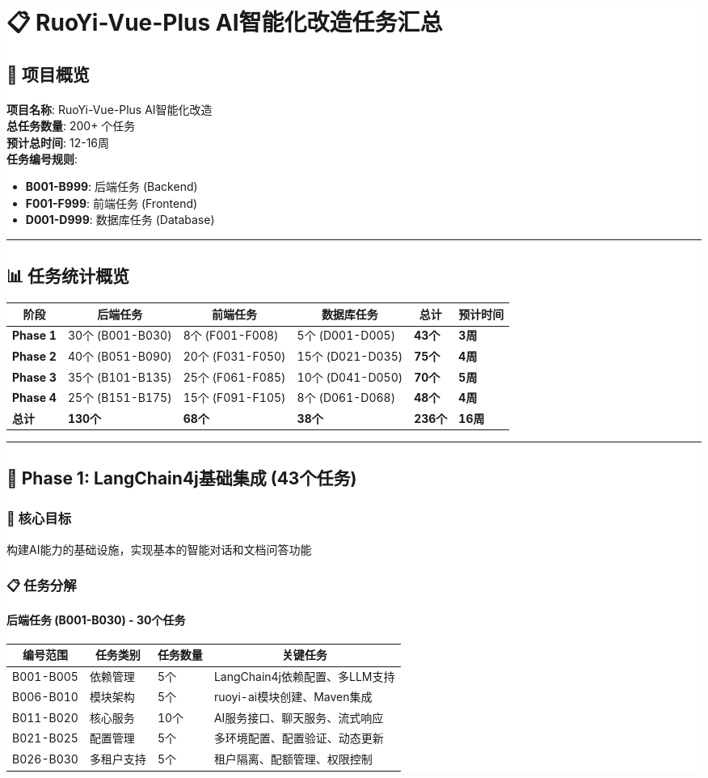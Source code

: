 # 📋 RuoYi-Vue-Plus AI智能化改造任务汇总

## 🎯 项目概览

**项目名称**: RuoYi-Vue-Plus AI智能化改造  
**总任务数量**: 200+ 个任务  
**预计总时间**: 12-16周  
**任务编号规则**:
- **B001-B999**: 后端任务 (Backend)
- **F001-F999**: 前端任务 (Frontend)
- **D001-D999**: 数据库任务 (Database)

---

## 📊 任务统计概览

| 阶段 | 后端任务 | 前端任务 | 数据库任务 | 总计 | 预计时间 |
|------|----------|----------|------------|------|----------|
| **Phase 1** | 30个 (B001-B030) | 8个 (F001-F008) | 5个 (D001-D005) | **43个** | **3周** |
| **Phase 2** | 40个 (B051-B090) | 20个 (F031-F050) | 15个 (D021-D035) | **75个** | **4周** |
| **Phase 3** | 35个 (B101-B135) | 25个 (F061-F085) | 10个 (D041-D050) | **70个** | **5周** |
| **Phase 4** | 25个 (B151-B175) | 15个 (F091-F105) | 8个 (D061-D068) | **48个** | **4周** |
| **总计** | **130个** | **68个** | **38个** | **236个** | **16周** |

---

## 🚀 Phase 1: LangChain4j基础集成 (43个任务)

### 🎯 核心目标
构建AI能力的基础设施，实现基本的智能对话和文档问答功能

### 📋 任务分解

#### 后端任务 (B001-B030) - 30个任务
| 编号范围 | 任务类别 | 任务数量 | 关键任务 |
|----------|----------|----------|----------|
| B001-B005 | 依赖管理 | 5个 | LangChain4j依赖配置、多LLM支持 |
| B006-B010 | 模块架构 | 5个 | ruoyi-ai模块创建、Maven集成 |
| B011-B020 | 核心服务 | 10个 | AI服务接口、聊天服务、流式响应 |
| B021-B025 | 配置管理 | 5个 | 多环境配置、配置验证、动态更新 |
| B026-B030 | 多租户支持 | 5个 | 租户隔离、配额管理、权限控制 |
